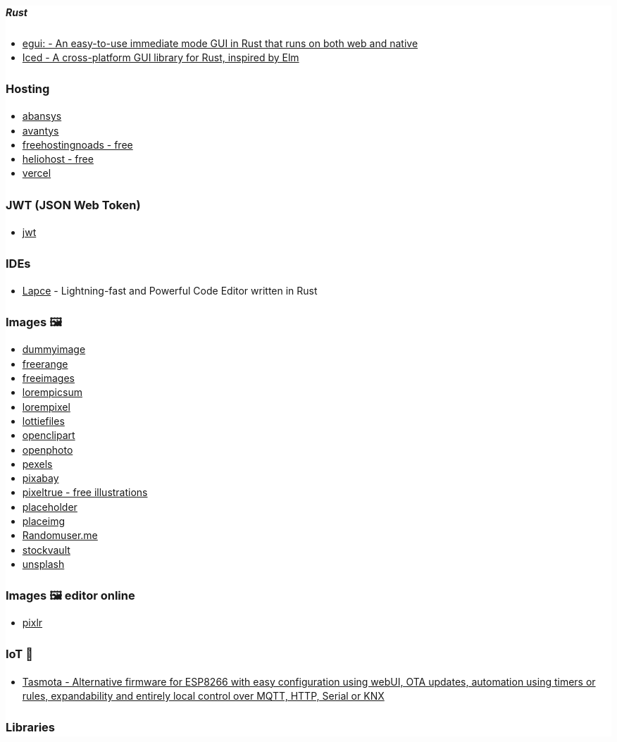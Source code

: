 ##### Rust

- [egui: - An easy-to-use immediate mode GUI in Rust that runs on both web and native](https://github.com/emilk/egui)
- [Iced - A cross-platform GUI library for Rust, inspired by Elm ](https://github.com/iced-rs/iced)

### Hosting

- [abansys ](https://www.abansys.com/)
- [avantys ](https://avantys.com/)
- [freehostingnoads - free ](https://freehostingnoads.net/)
- [heliohost - free ](https://www.heliohost.org/)
- [vercel ](https://vercel.com/)

### JWT (JSON Web Token)

- [jwt ](https://jwt.io/)

### IDEs

- [Lapce](https://github.com/lapce/lapce) - Lightning-fast and Powerful Code Editor written in Rust

### Images 🖼️

- [dummyimage ](https://dummyimage.com/)
- [freerange ](https://freerangestock.com/)
- [freeimages ](https://www.freeimages.com/)
- [lorempicsum ](https://picsum.photos/)
- [lorempixel ](http://lorempixel.com/)
- [lottiefiles ](https://lottiefiles.com/)
- [openclipart ](https://openclipart.org/)
- [openphoto ](https://openphoto.net/)
- [pexels ](https://www.pexels.com/)
- [pixabay ](https://pixabay.com/)
- [pixeltrue - free illustrations ](https://www.pixeltrue.com/free-illustrations)
- [placeholder ](https://placeholder.com/)
- [placeimg ](https://placeimg.com/)
- [Randomuser.me](https://github.com/RandomAPI/Randomuser.me-Node)
- [stockvault ](https://www.stockvault.net/)
- [unsplash ](https://unsplash.com/)

### Images 🖼️ editor online

- [pixlr ](https://pixlr.com/)

### IoT :electric_plug:

- [Tasmota - Alternative firmware for ESP8266 with easy configuration using webUI, OTA updates, automation using timers or rules, expandability and entirely local control over MQTT, HTTP, Serial or KNX ](https://github.com/arendst/Tasmota)

### Libraries
